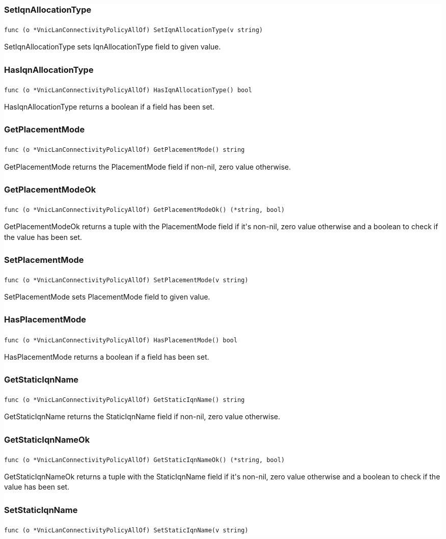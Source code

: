 ### SetIqnAllocationType

`func (o *VnicLanConnectivityPolicyAllOf) SetIqnAllocationType(v string)`

SetIqnAllocationType sets IqnAllocationType field to given value.

### HasIqnAllocationType

`func (o *VnicLanConnectivityPolicyAllOf) HasIqnAllocationType() bool`

HasIqnAllocationType returns a boolean if a field has been set.

### GetPlacementMode

`func (o *VnicLanConnectivityPolicyAllOf) GetPlacementMode() string`

GetPlacementMode returns the PlacementMode field if non-nil, zero value otherwise.

### GetPlacementModeOk

`func (o *VnicLanConnectivityPolicyAllOf) GetPlacementModeOk() (*string, bool)`

GetPlacementModeOk returns a tuple with the PlacementMode field if it's non-nil, zero value otherwise
and a boolean to check if the value has been set.

### SetPlacementMode

`func (o *VnicLanConnectivityPolicyAllOf) SetPlacementMode(v string)`

SetPlacementMode sets PlacementMode field to given value.

### HasPlacementMode

`func (o *VnicLanConnectivityPolicyAllOf) HasPlacementMode() bool`

HasPlacementMode returns a boolean if a field has been set.

### GetStaticIqnName

`func (o *VnicLanConnectivityPolicyAllOf) GetStaticIqnName() string`

GetStaticIqnName returns the StaticIqnName field if non-nil, zero value otherwise.

### GetStaticIqnNameOk

`func (o *VnicLanConnectivityPolicyAllOf) GetStaticIqnNameOk() (*string, bool)`

GetStaticIqnNameOk returns a tuple with the StaticIqnName field if it's non-nil, zero value otherwise
and a boolean to check if the value has been set.

### SetStaticIqnName

`func (o *VnicLanConnectivityPolicyAllOf) SetStaticIqnName(v string)`
